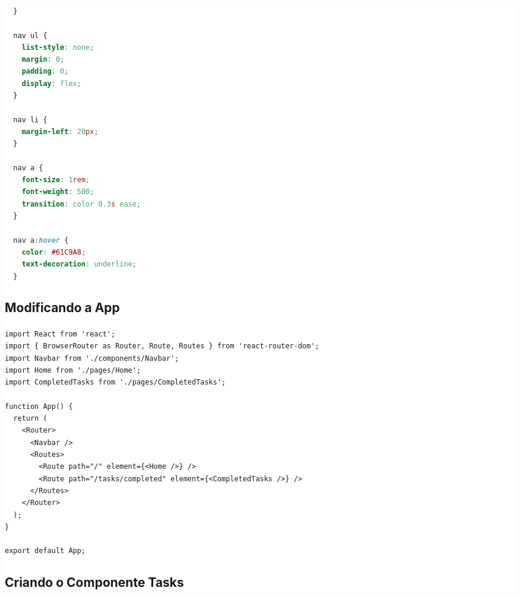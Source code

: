 ```css
  }
  
  nav ul {
    list-style: none;
    margin: 0;
    padding: 0;
    display: flex;
  }
  
  nav li {
    margin-left: 20px;
  }
  
  nav a {
    font-size: 1rem;
    font-weight: 500;
    transition: color 0.3s ease;
  }
  
  nav a:hover {
    color: #61C9A8;
    text-decoration: underline;
  }
```

## Modificando a App
```
import React from 'react';
import { BrowserRouter as Router, Route, Routes } from 'react-router-dom';
import Navbar from './components/Navbar';
import Home from './pages/Home'; 
import CompletedTasks from './pages/CompletedTasks';  

function App() {
  return (
    <Router>
      <Navbar />
      <Routes>
        <Route path="/" element={<Home />} /> 
        <Route path="/tasks/completed" element={<CompletedTasks />} />  
      </Routes>
    </Router>
  );
}

export default App;
```

## Criando o Componente Tasks
